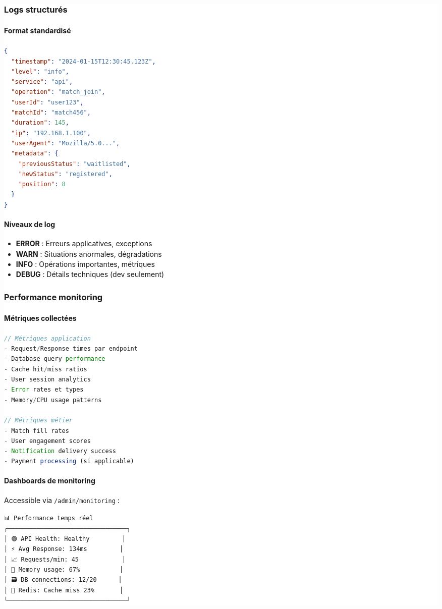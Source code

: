 ### Logs structurés

#### Format standardisé
```json
{
  "timestamp": "2024-01-15T12:30:45.123Z",
  "level": "info",
  "service": "api",
  "operation": "match_join", 
  "userId": "user123",
  "matchId": "match456",
  "duration": 145,
  "ip": "192.168.1.100",
  "userAgent": "Mozilla/5.0...",
  "metadata": {
    "previousStatus": "waitlisted",
    "newStatus": "registered",
    "position": 8
  }
}
```

#### Niveaux de log
- **ERROR** : Erreurs applicatives, exceptions
- **WARN** : Situations anormales, dégradations
- **INFO** : Opérations importantes, métriques
- **DEBUG** : Détails techniques (dev seulement)

### Performance monitoring

#### Métriques collectées
```typescript
// Métriques application
- Request/Response times par endpoint
- Database query performance  
- Cache hit/miss ratios
- User session analytics
- Error rates et types
- Memory/CPU usage patterns

// Métriques métier
- Match fill rates
- User engagement scores
- Notification delivery success
- Payment processing (si applicable)
```

#### Dashboards de monitoring
Accessible via `/admin/monitoring` :
```
📊 Performance temps réel
┌─────────────────────────────────┐
│ 🟢 API Health: Healthy         │
│ ⚡ Avg Response: 134ms         │
│ 📈 Requests/min: 45            │
│ 💾 Memory usage: 67%           │
│ 🗃️ DB connections: 12/20      │
│ 🔴 Redis: Cache miss 23%       │
└─────────────────────────────────┘
```
